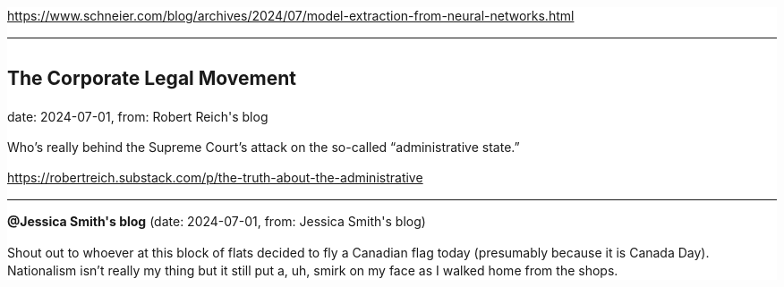 <https://www.schneier.com/blog/archives/2024/07/model-extraction-from-neural-networks.html>

---

## The Corporate Legal Movement

date: 2024-07-01, from: Robert Reich's blog

Who&#8217;s really behind the Supreme Court&#8217;s attack on the so-called &#8220;administrative state.&#8221; 

<https://robertreich.substack.com/p/the-truth-about-the-administrative>

---

**@Jessica Smith's blog** (date: 2024-07-01, from: Jessica Smith's blog)

<p>Shout out to whoever at this block of flats decided to fly a Canadian flag today (presumably because it is Canada Day). Nationalism isn&rsquo;t really my thing but it still put a, uh, smirk on my face as I walked home from the shops.</p>
